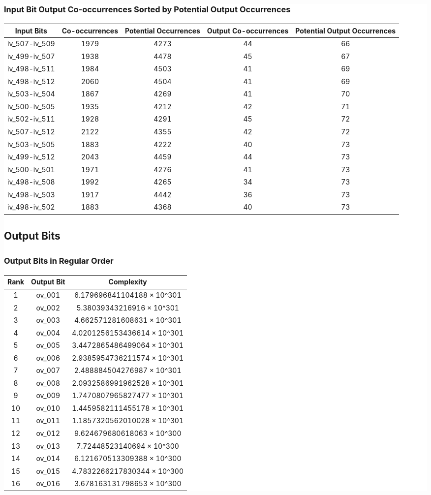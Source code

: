 ### Input Bit Output Co-occurrences Sorted by Potential Output Occurrences

| Input Bits | Co-occurrences | Potential Occurrences | Output Co-occurrences | Potential Output Occurrences |
|:----------:|:--------------:|:---------------------:|:---------------------:|:----------------------------:|
| iv_507-iv_509 | 1979 | 4273 | 44 | 66 |
| iv_499-iv_507 | 1938 | 4478 | 45 | 67 |
| iv_498-iv_511 | 1984 | 4503 | 41 | 69 |
| iv_498-iv_512 | 2060 | 4504 | 41 | 69 |
| iv_503-iv_504 | 1867 | 4269 | 41 | 70 |
| iv_500-iv_505 | 1935 | 4212 | 42 | 71 |
| iv_502-iv_511 | 1928 | 4291 | 45 | 72 |
| iv_507-iv_512 | 2122 | 4355 | 42 | 72 |
| iv_503-iv_505 | 1883 | 4222 | 40 | 73 |
| iv_499-iv_512 | 2043 | 4459 | 44 | 73 |
| iv_500-iv_501 | 1971 | 4276 | 41 | 73 |
| iv_498-iv_508 | 1992 | 4265 | 34 | 73 |
| iv_498-iv_503 | 1917 | 4442 | 36 | 73 |
| iv_498-iv_502 | 1883 | 4368 | 40 | 73 |

## Output Bits

### Output Bits in Regular Order

| Rank | Output Bit | Complexity |
|:----:|:----------:|:----------:|
| 1 | ov_001 | 6.179696841104188 × 10^301 |
| 2 | ov_002 | 5.38039343216916 × 10^301 |
| 3 | ov_003 | 4.662571281608631 × 10^301 |
| 4 | ov_004 | 4.0201256153436614 × 10^301 |
| 5 | ov_005 | 3.4472865486499064 × 10^301 |
| 6 | ov_006 | 2.9385954736211574 × 10^301 |
| 7 | ov_007 | 2.488884504276987 × 10^301 |
| 8 | ov_008 | 2.0932586991962528 × 10^301 |
| 9 | ov_009 | 1.7470807965827477 × 10^301 |
| 10 | ov_010 | 1.4459582111455178 × 10^301 |
| 11 | ov_011 | 1.1857320562010028 × 10^301 |
| 12 | ov_012 | 9.624679680618063 × 10^300 |
| 13 | ov_013 | 7.72448523140694 × 10^300 |
| 14 | ov_014 | 6.121670513309388 × 10^300 |
| 15 | ov_015 | 4.7832266217830344 × 10^300 |
| 16 | ov_016 | 3.678163131798653 × 10^300 |